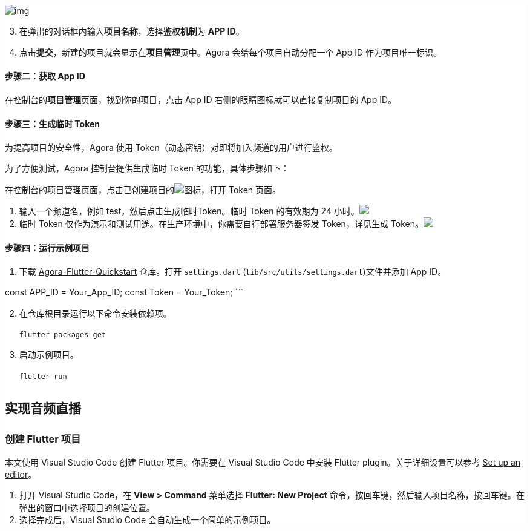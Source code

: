    [![img](https://web-cdn.agora.io/docs-files/1594287028966)](https://dashboard.agora.io/projects)

3. 在弹出的对话框内输入**项目名称**，选择**鉴权机制**为 **APP ID**。

4. 点击**提交**，新建的项目就会显示在**项目管理**页中。Agora 会给每个项目自动分配一个 App ID 作为项目唯一标识。


####  步骤二：获取 App ID

在控制台的**项目管理**页面，找到你的项目，点击 App ID 右侧的眼睛图标就可以直接复制项目的 App ID。


#### 步骤三：生成临时 Token


为提高项目的安全性，Agora 使用 Token（动态密钥）对即将加入频道的用户进行鉴权。

为了方便测试，Agora 控制台提供生成临时 Token 的功能，具体步骤如下：

在控制台的项目管理页面，点击已创建项目的![](https://web-cdn.agora.io/docs-files/1602840930382)图标，打开 Token 页面。

1. 输入一个频道名，例如 test，然后点击生成临时Token。临时 Token 的有效期为 24 小时。![](https://web-cdn.agora.io/docs-files/1602840948519)
2. 临时 Token 仅作为演示和测试用途。在生产环境中，你需要自行部署服务器签发 Token，详见生成 Token。![](https://web-cdn.agora.io/docs-files/1602840954561)


#### 步骤四：运行示例项目

1. 下载 [Agora-Flutter-Quickstart](https://github.com/AgoraIO-Community/Agora-Flutter-Quickstart) 仓库。打开 `settings.dart` (`lib/src/utils/settings.dart`)文件并添加 App ID。

	```
const APP_ID = Your_App_ID;
const Token = Your_Token;
	```

2. 在仓库根目录运行以下命令安装依赖项。
   
	 ```bash
   flutter packages get
	 ```

3. 启动示例项目。

   ```bash
   flutter run
   ```


## 实现音频直播

### 创建 Flutter 项目

本文使用 Visual Studio Code 创建 Flutter 项目。你需要在 Visual Studio Code 中安装 Flutter plugin。关于详细设置可以参考 [Set up an editor](https://flutter.dev/docs/get-started/editor?tab=vscode)。

1. 打开 Visual Studio Code，在 **View > Command** 菜单选择 **Flutter: New Project** 命令，按回车键，然后输入项目名称，按回车键。在弹出的窗口中选择项目的创建位置。
2. 选择完成后，Visual Studio Code 会自动生成一个简单的示例项目。
